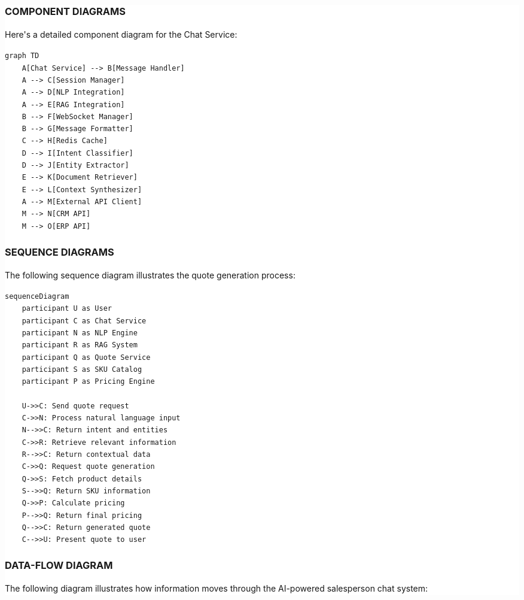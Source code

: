 ### COMPONENT DIAGRAMS

Here's a detailed component diagram for the Chat Service:

```mermaid
graph TD
    A[Chat Service] --> B[Message Handler]
    A --> C[Session Manager]
    A --> D[NLP Integration]
    A --> E[RAG Integration]
    B --> F[WebSocket Manager]
    B --> G[Message Formatter]
    C --> H[Redis Cache]
    D --> I[Intent Classifier]
    D --> J[Entity Extractor]
    E --> K[Document Retriever]
    E --> L[Context Synthesizer]
    A --> M[External API Client]
    M --> N[CRM API]
    M --> O[ERP API]
```

### SEQUENCE DIAGRAMS

The following sequence diagram illustrates the quote generation process:

```mermaid
sequenceDiagram
    participant U as User
    participant C as Chat Service
    participant N as NLP Engine
    participant R as RAG System
    participant Q as Quote Service
    participant S as SKU Catalog
    participant P as Pricing Engine

    U->>C: Send quote request
    C->>N: Process natural language input
    N-->>C: Return intent and entities
    C->>R: Retrieve relevant information
    R-->>C: Return contextual data
    C->>Q: Request quote generation
    Q->>S: Fetch product details
    S-->>Q: Return SKU information
    Q->>P: Calculate pricing
    P-->>Q: Return final pricing
    Q-->>C: Return generated quote
    C-->>U: Present quote to user
```

### DATA-FLOW DIAGRAM

The following diagram illustrates how information moves through the AI-powered salesperson chat system:

